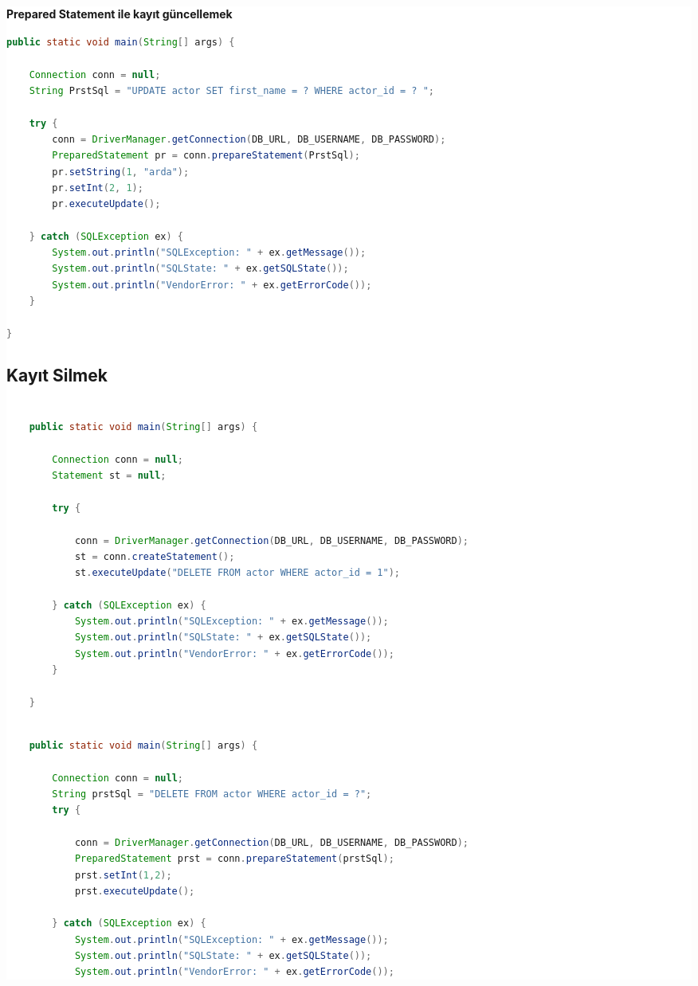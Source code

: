 **Prepared Statement ile kayıt güncellemek**
```java
public static void main(String[] args) {

	Connection conn = null;
	String PrstSql = "UPDATE actor SET first_name = ? WHERE actor_id = ? ";

	try {
		conn = DriverManager.getConnection(DB_URL, DB_USERNAME, DB_PASSWORD);
		PreparedStatement pr = conn.prepareStatement(PrstSql);
		pr.setString(1, "arda");
		pr.setInt(2, 1);
		pr.executeUpdate();

	} catch (SQLException ex) {
		System.out.println("SQLException: " + ex.getMessage());
		System.out.println("SQLState: " + ex.getSQLState());
		System.out.println("VendorError: " + ex.getErrorCode());
	}

}
```


## Kayıt Silmek


```java

    public static void main(String[] args) {

        Connection conn = null;
        Statement st = null;

        try {

            conn = DriverManager.getConnection(DB_URL, DB_USERNAME, DB_PASSWORD);
            st = conn.createStatement();
            st.executeUpdate("DELETE FROM actor WHERE actor_id = 1");

        } catch (SQLException ex) {
            System.out.println("SQLException: " + ex.getMessage());
            System.out.println("SQLState: " + ex.getSQLState());
            System.out.println("VendorError: " + ex.getErrorCode());
        }

    }
```

```java

    public static void main(String[] args) {

        Connection conn = null;
        String prstSql = "DELETE FROM actor WHERE actor_id = ?";
        try {

            conn = DriverManager.getConnection(DB_URL, DB_USERNAME, DB_PASSWORD);
            PreparedStatement prst = conn.prepareStatement(prstSql);
            prst.setInt(1,2);
            prst.executeUpdate();

        } catch (SQLException ex) {
            System.out.println("SQLException: " + ex.getMessage());
            System.out.println("SQLState: " + ex.getSQLState());
            System.out.println("VendorError: " + ex.getErrorCode());
```